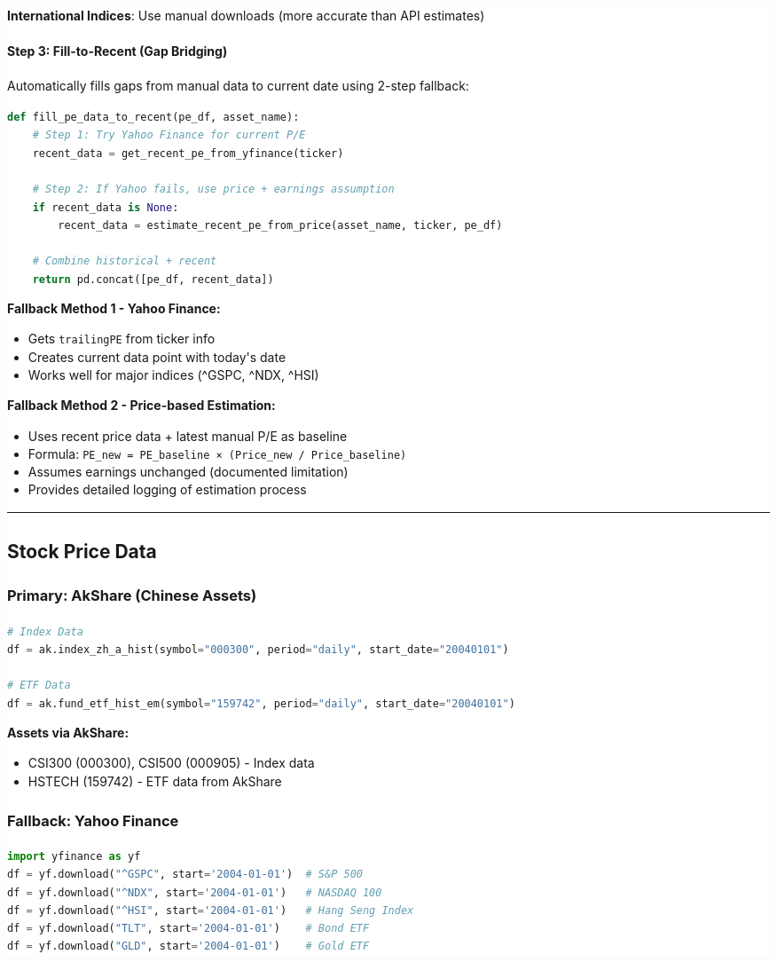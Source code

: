 **International Indices**: Use manual downloads (more accurate than API estimates)

#### **Step 3: Fill-to-Recent (Gap Bridging)**

Automatically fills gaps from manual data to current date using 2-step fallback:

```python
def fill_pe_data_to_recent(pe_df, asset_name):
    # Step 1: Try Yahoo Finance for current P/E
    recent_data = get_recent_pe_from_yfinance(ticker)
    
    # Step 2: If Yahoo fails, use price + earnings assumption
    if recent_data is None:
        recent_data = estimate_recent_pe_from_price(asset_name, ticker, pe_df)
    
    # Combine historical + recent
    return pd.concat([pe_df, recent_data])
```

**Fallback Method 1 - Yahoo Finance:**
- Gets `trailingPE` from ticker info
- Creates current data point with today's date
- Works well for major indices (^GSPC, ^NDX, ^HSI)

**Fallback Method 2 - Price-based Estimation:**
- Uses recent price data + latest manual P/E as baseline
- Formula: `PE_new = PE_baseline × (Price_new / Price_baseline)`
- Assumes earnings unchanged (documented limitation)
- Provides detailed logging of estimation process

---

## Stock Price Data

### Primary: AkShare (Chinese Assets)

```python
# Index Data
df = ak.index_zh_a_hist(symbol="000300", period="daily", start_date="20040101")

# ETF Data  
df = ak.fund_etf_hist_em(symbol="159742", period="daily", start_date="20040101")
```

**Assets via AkShare:**
- CSI300 (000300), CSI500 (000905) - Index data
- HSTECH (159742) - ETF data from AkShare

### Fallback: Yahoo Finance

```python
import yfinance as yf
df = yf.download("^GSPC", start='2004-01-01')  # S&P 500
df = yf.download("^NDX", start='2004-01-01')   # NASDAQ 100
df = yf.download("^HSI", start='2004-01-01')   # Hang Seng Index
df = yf.download("TLT", start='2004-01-01')    # Bond ETF
df = yf.download("GLD", start='2004-01-01')    # Gold ETF
```
